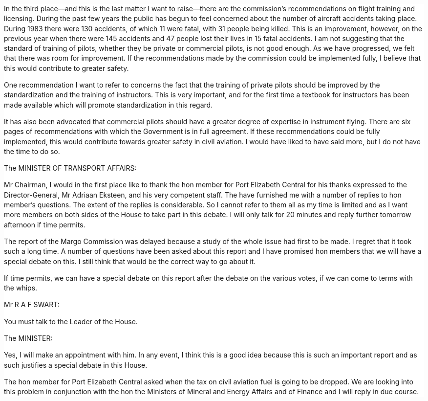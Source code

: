 <p>In the third place&#x2014;and this is the last matter I want to raise&#x2014;there are the commission&#x2019;s recommendations on flight training and licensing. During the past few years the public has begun to feel concerned about the number of aircraft accidents taking place. During 1983 there were 130 accidents, of which 11 were fatal, with 31 people being killed. This is an improvement, however, on the previous year when there were 145 accidents and 47 people lost their lives in 15 fatal accidents. I am not suggesting that the standard of training of pilots, whether they be private or commercial pilots, is not good enough. As we have progressed, we felt that there was room for improvement. If the recommendations made by the commission could be implemented fully, I believe that this would contribute to greater safety.</p>

<p>One recommendation I want to refer to concerns the fact that the training of private pilots should be improved by the standardization and the training of instructors. This is very important, and for the first time a textbook for instructors has been made available which will promote standardization in this regard.</p>

<p>It has also been advocated that commercial pilots should have a greater degree of expertise in instrument flying. There are six pages of recommendations with which the Government is in full agreement. If these recommendations could be fully implemented, this would contribute towards greater safety in civil aviation. I would have liked to have said more, but I do not have the time to do so.</p>

</speech>

<speech by="#minister_of_transport_affairs">

<from>The <person refersTo="hansard_za">MINISTER OF TRANSPORT AFFAIRS</person>:</from>

<p>Mr Chairman, I would in the first place like to thank the hon member for Port Elizabeth Central for his thanks expressed to the Director-General, Mr Adriaan Eksteen, and his very competent staff. The have furnished me with a number of replies to hon member&#x2019;s questions. The extent of the replies is considerable. So I cannot refer to them all as my time is limited and as I want more members on both sides of the House to take part in this debate. I will only talk for 20 minutes and reply further tomorrow afternoon if time permits.</p>

<p>The report of the Margo Commission was delayed because a study of the whole issue had first to be made. I regret that it took such a long time. A number of questions have been asked about this report and I have promised hon members that we will have a special debate on this. I still think that would be the correct way to go about it.</p>

<p>If time permits, we can have a special debate on this report after the debate on the various votes, if we can come to terms with the whips.</p>

</speech>

<speech by="#swart">

<from>Mr <person refersTo="hansard_za">R A F SWART</person>:</from>

<p>You must talk to the Leader of the House.</p>

</speech>

<speech by="#minister">

<from>The <person refersTo="hansard_za">MINISTER</person>:</from>

<p>Yes, I will make an appointment with him. In any event, I think this is a good idea because this is such an important report and as such justifies a special debate in this House.</p>

<p>The hon member for Port Elizabeth Central asked when the tax on civil aviation fuel is going to be dropped. We are looking into this problem in conjunction with the hon the Ministers of Mineral and Energy Affairs and of Finance and I will reply in due course.</p>
